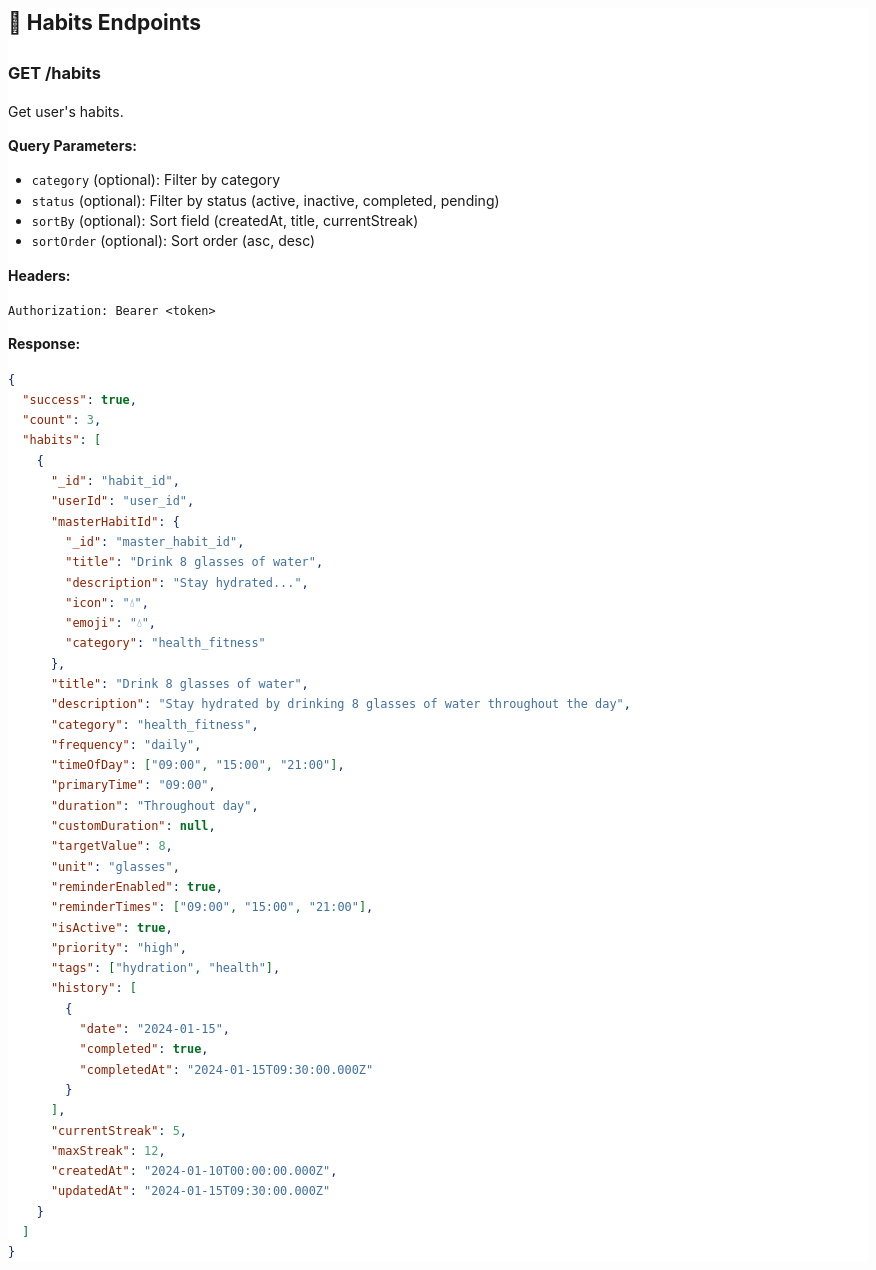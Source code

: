 
## 📝 Habits Endpoints

### GET /habits
Get user's habits.

**Query Parameters:**
- `category` (optional): Filter by category
- `status` (optional): Filter by status (active, inactive, completed, pending)
- `sortBy` (optional): Sort field (createdAt, title, currentStreak)
- `sortOrder` (optional): Sort order (asc, desc)

**Headers:**
```
Authorization: Bearer <token>
```

**Response:**
```json
{
  "success": true,
  "count": 3,
  "habits": [
    {
      "_id": "habit_id",
      "userId": "user_id",
      "masterHabitId": {
        "_id": "master_habit_id",
        "title": "Drink 8 glasses of water",
        "description": "Stay hydrated...",
        "icon": "💧",
        "emoji": "💧",
        "category": "health_fitness"
      },
      "title": "Drink 8 glasses of water",
      "description": "Stay hydrated by drinking 8 glasses of water throughout the day",
      "category": "health_fitness",
      "frequency": "daily",
      "timeOfDay": ["09:00", "15:00", "21:00"],
      "primaryTime": "09:00",
      "duration": "Throughout day",
      "customDuration": null,
      "targetValue": 8,
      "unit": "glasses",
      "reminderEnabled": true,
      "reminderTimes": ["09:00", "15:00", "21:00"],
      "isActive": true,
      "priority": "high",
      "tags": ["hydration", "health"],
      "history": [
        {
          "date": "2024-01-15",
          "completed": true,
          "completedAt": "2024-01-15T09:30:00.000Z"
        }
      ],
      "currentStreak": 5,
      "maxStreak": 12,
      "createdAt": "2024-01-10T00:00:00.000Z",
      "updatedAt": "2024-01-15T09:30:00.000Z"
    }
  ]
}
```
